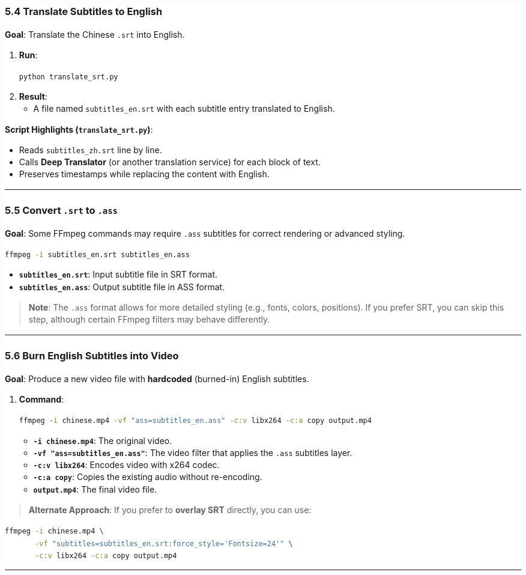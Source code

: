 
### 5.4 Translate Subtitles to English

**Goal**: Translate the Chinese `.srt` into English.

1. **Run**:
   ```bash
   python translate_srt.py
   ```
2. **Result**:
   - A file named `subtitles_en.srt` with each subtitle entry translated to English.

**Script Highlights (`translate_srt.py`)**:
- Reads `subtitles_zh.srt` line by line.  
- Calls **Deep Translator** (or another translation service) for each block of text.  
- Preserves timestamps while replacing the content with English.

---

### 5.5 Convert `.srt` to `.ass`

**Goal**: Some FFmpeg commands may require `.ass` subtitles for correct rendering or advanced styling.  

```bash
ffmpeg -i subtitles_en.srt subtitles_en.ass
```
- **`subtitles_en.srt`**: Input subtitle file in SRT format.
- **`subtitles_en.ass`**: Output subtitle file in ASS format.

> **Note**: The `.ass` format allows for more detailed styling (e.g., fonts, colors, positions). If you prefer SRT, you can skip this step, although certain FFmpeg filters may behave differently.

---

### 5.6 Burn English Subtitles into Video

**Goal**: Produce a new video file with **hardcoded** (burned-in) English subtitles.

1. **Command**:
   ```bash
   ffmpeg -i chinese.mp4 -vf "ass=subtitles_en.ass" -c:v libx264 -c:a copy output.mp4
   ```
   - **`-i chinese.mp4`**: The original video.
   - **`-vf "ass=subtitles_en.ass"`**: The video filter that applies the `.ass` subtitles layer.  
   - **`-c:v libx264`**: Encodes video with x264 codec.  
   - **`-c:a copy`**: Copies the existing audio without re-encoding.
   - **`output.mp4`**: The final video file.

> **Alternate Approach**: If you prefer to **overlay SRT** directly, you can use:
  ```bash
  ffmpeg -i chinese.mp4 \
         -vf "subtitles=subtitles_en.srt:force_style='Fontsize=24'" \
         -c:v libx264 -c:a copy output.mp4
  ```

---
